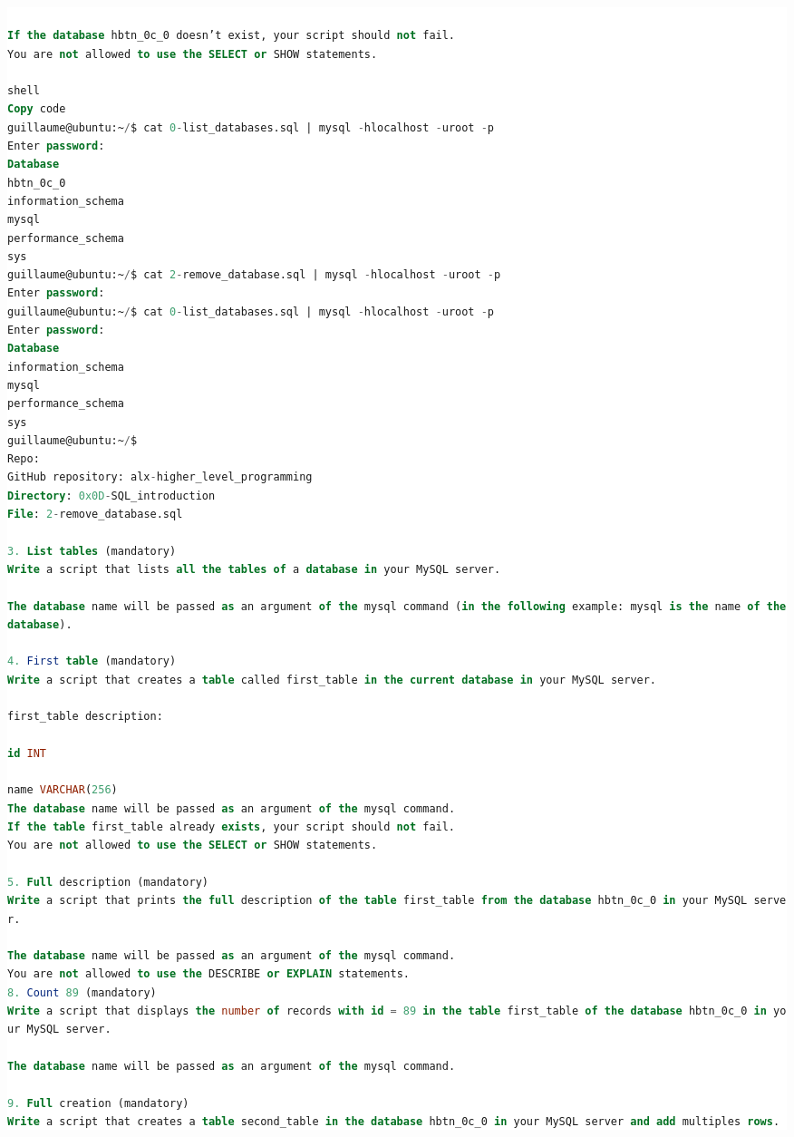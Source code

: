 ```sql

If the database hbtn_0c_0 doesn’t exist, your script should not fail.
You are not allowed to use the SELECT or SHOW statements.

shell
Copy code
guillaume@ubuntu:~/$ cat 0-list_databases.sql | mysql -hlocalhost -uroot -p
Enter password:
Database                                                                                     
hbtn_0c_0                                                                                    
information_schema                                                                           
mysql                                                                                        
performance_schema                                                                           
sys
guillaume@ubuntu:~/$ cat 2-remove_database.sql | mysql -hlocalhost -uroot -p
Enter password:
guillaume@ubuntu:~/$ cat 0-list_databases.sql | mysql -hlocalhost -uroot -p
Enter password:
Database
information_schema
mysql
performance_schema
sys
guillaume@ubuntu:~/$
Repo:
GitHub repository: alx-higher_level_programming
Directory: 0x0D-SQL_introduction
File: 2-remove_database.sql

3. List tables (mandatory)
Write a script that lists all the tables of a database in your MySQL server.

The database name will be passed as an argument of the mysql command (in the following example: mysql is the name of the database).

4. First table (mandatory)
Write a script that creates a table called first_table in the current database in your MySQL server.

first_table description:

id INT

name VARCHAR(256)
The database name will be passed as an argument of the mysql command.
If the table first_table already exists, your script should not fail.
You are not allowed to use the SELECT or SHOW statements.

5. Full description (mandatory)
Write a script that prints the full description of the table first_table from the database hbtn_0c_0 in your MySQL server.

The database name will be passed as an argument of the mysql command.
You are not allowed to use the DESCRIBE or EXPLAIN statements.
8. Count 89 (mandatory)
Write a script that displays the number of records with id = 89 in the table first_table of the database hbtn_0c_0 in your MySQL server.

The database name will be passed as an argument of the mysql command.

9. Full creation (mandatory)
Write a script that creates a table second_table in the database hbtn_0c_0 in your MySQL server and add multiples rows.
```